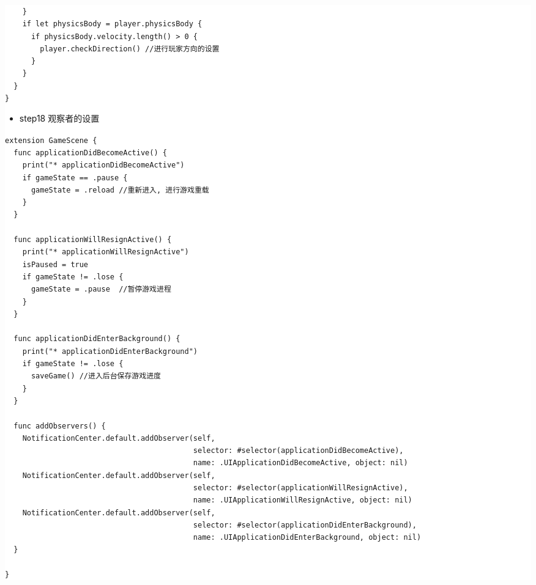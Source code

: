 ```
    }
    if let physicsBody = player.physicsBody {
      if physicsBody.velocity.length() > 0 {
        player.checkDirection() //进行玩家方向的设置
      }
    }
  }
}

```

- step18 观察者的设置

```
extension GameScene {
  func applicationDidBecomeActive() {
    print("* applicationDidBecomeActive")
    if gameState == .pause {
      gameState = .reload //重新进入, 进行游戏重载
    }
  }
  
  func applicationWillResignActive() {
    print("* applicationWillResignActive")
    isPaused = true
    if gameState != .lose {
      gameState = .pause  //暂停游戏进程
    }
  }
  
  func applicationDidEnterBackground() {
    print("* applicationDidEnterBackground")
    if gameState != .lose {
      saveGame() //进入后台保存游戏进度
    }
  }

  func addObservers() {
    NotificationCenter.default.addObserver(self,
                                           selector: #selector(applicationDidBecomeActive),
                                           name: .UIApplicationDidBecomeActive, object: nil)
    NotificationCenter.default.addObserver(self,
                                           selector: #selector(applicationWillResignActive),
                                           name: .UIApplicationWillResignActive, object: nil)
    NotificationCenter.default.addObserver(self,
                                           selector: #selector(applicationDidEnterBackground),
                                           name: .UIApplicationDidEnterBackground, object: nil)
  }

}
```
